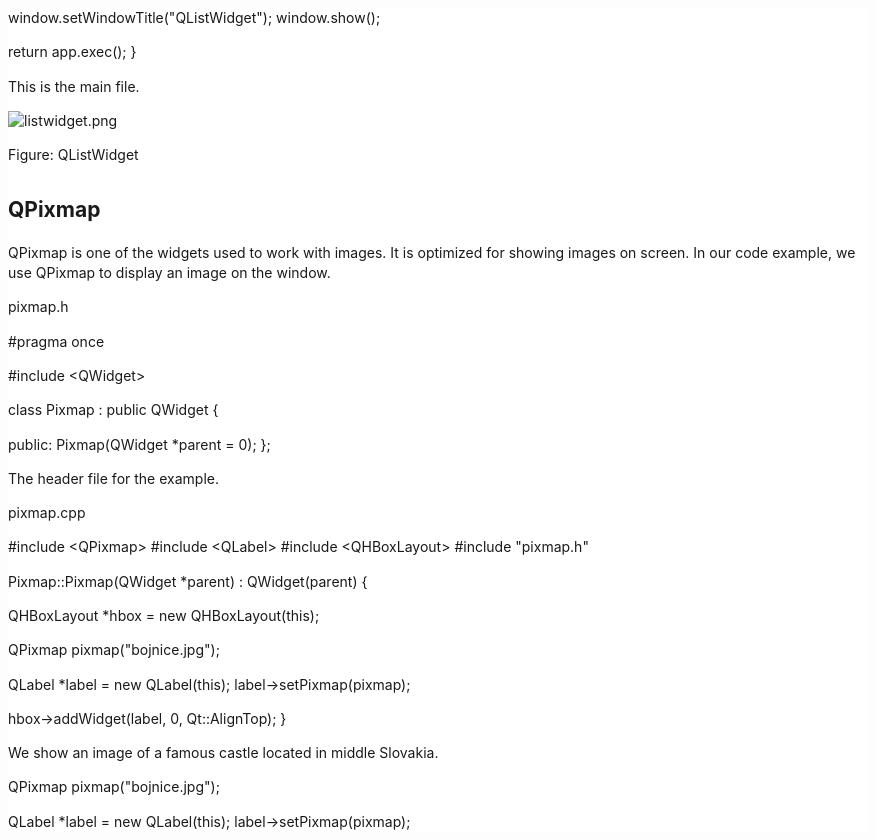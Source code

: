   window.setWindowTitle("QListWidget");
  window.show();
  
  return app.exec();
}

This is the main file.

![listwidget.png](images/listwidget.png)

Figure: QListWidget

## QPixmap

QPixmap is one of the widgets used to work 
with images. It is optimized for showing images on screen.
In our code example, we use QPixmap to 
display an image on the window. 

pixmap.h
  

#pragma once

#include &lt;QWidget&gt;

class Pixmap : public QWidget {
    
  public:
    Pixmap(QWidget *parent = 0);
};

The header file for the example. 

pixmap.cpp
  

#include &lt;QPixmap&gt;
#include &lt;QLabel&gt;
#include &lt;QHBoxLayout&gt;
#include "pixmap.h"

Pixmap::Pixmap(QWidget *parent)
    : QWidget(parent) {

  QHBoxLayout *hbox = new QHBoxLayout(this);
  
  QPixmap pixmap("bojnice.jpg");
  
  QLabel *label = new QLabel(this);
  label-&gt;setPixmap(pixmap);

  hbox-&gt;addWidget(label, 0, Qt::AlignTop);
}

We show an image of a famous castle located in middle Slovakia. 

QPixmap pixmap("bojnice.jpg");

QLabel *label = new QLabel(this);
label-&gt;setPixmap(pixmap);
